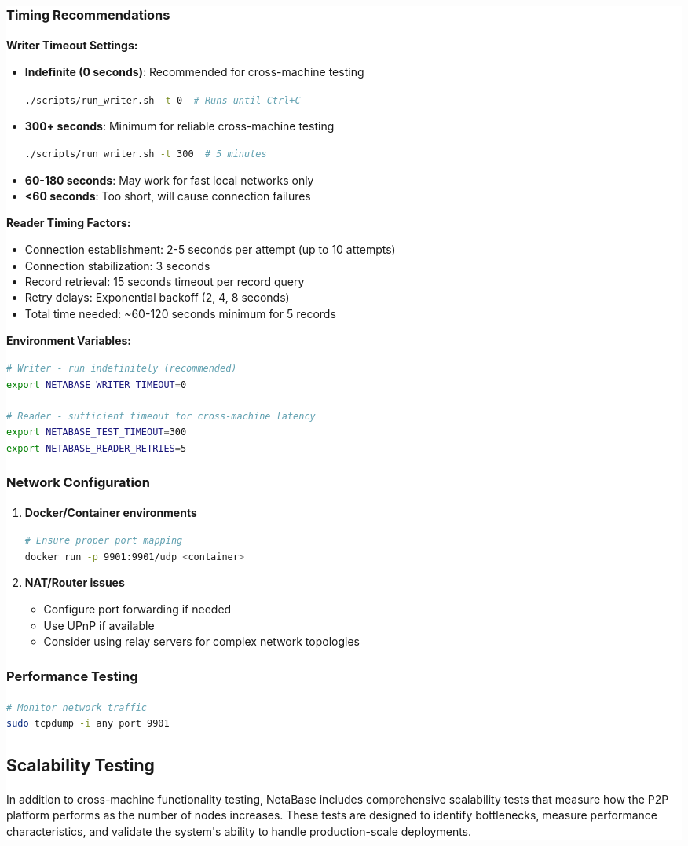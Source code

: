 ### Timing Recommendations

**Writer Timeout Settings:**
- **Indefinite (0 seconds)**: Recommended for cross-machine testing
  ```bash
  ./scripts/run_writer.sh -t 0  # Runs until Ctrl+C
  ```
- **300+ seconds**: Minimum for reliable cross-machine testing
  ```bash
  ./scripts/run_writer.sh -t 300  # 5 minutes
  ```
- **60-180 seconds**: May work for fast local networks only
- **<60 seconds**: Too short, will cause connection failures

**Reader Timing Factors:**
- Connection establishment: 2-5 seconds per attempt (up to 10 attempts)
- Connection stabilization: 3 seconds
- Record retrieval: 15 seconds timeout per record query
- Retry delays: Exponential backoff (2, 4, 8 seconds)
- Total time needed: ~60-120 seconds minimum for 5 records

**Environment Variables:**
```bash
# Writer - run indefinitely (recommended)
export NETABASE_WRITER_TIMEOUT=0

# Reader - sufficient timeout for cross-machine latency
export NETABASE_TEST_TIMEOUT=300
export NETABASE_READER_RETRIES=5
```

### Network Configuration

1. **Docker/Container environments**
   ```bash
   # Ensure proper port mapping
   docker run -p 9901:9901/udp <container>
   ```

2. **NAT/Router issues**
   - Configure port forwarding if needed
   - Use UPnP if available
   - Consider using relay servers for complex network topologies

### Performance Testing

```bash
# Monitor network traffic
sudo tcpdump -i any port 9901
```

## Scalability Testing

In addition to cross-machine functionality testing, NetaBase includes comprehensive scalability tests that measure how the P2P platform performs as the number of nodes increases. These tests are designed to identify bottlenecks, measure performance characteristics, and validate the system's ability to handle production-scale deployments.

